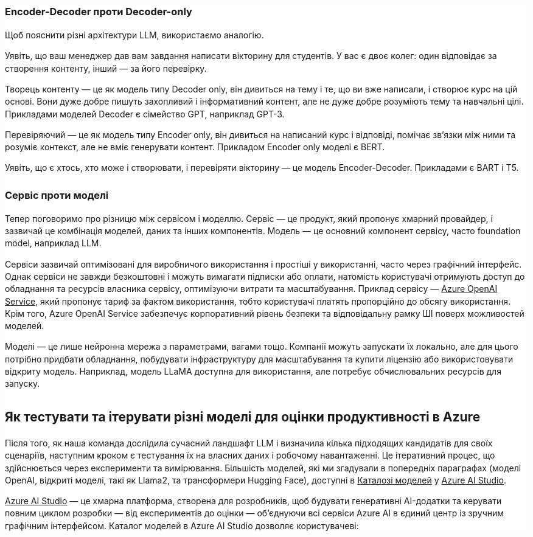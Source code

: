 ### Encoder-Decoder проти Decoder-only

Щоб пояснити різні архітектури LLM, використаємо аналогію.

Уявіть, що ваш менеджер дав вам завдання написати вікторину для студентів. У вас є двоє колег: один відповідає за створення контенту, інший — за його перевірку.

Творець контенту — це як модель типу Decoder only, він дивиться на тему і те, що ви вже написали, і створює курс на цій основі. Вони дуже добре пишуть захопливий і інформативний контент, але не дуже добре розуміють тему та навчальні цілі. Прикладами моделей Decoder є сімейство GPT, наприклад GPT-3.

Перевіряючий — це як модель типу Encoder only, він дивиться на написаний курс і відповіді, помічає зв’язки між ними та розуміє контекст, але не вміє генерувати контент. Прикладом Encoder only моделі є BERT.

Уявіть, що є хтось, хто може і створювати, і перевіряти вікторину — це модель Encoder-Decoder. Прикладами є BART і T5.

### Сервіс проти моделі

Тепер поговоримо про різницю між сервісом і моделлю. Сервіс — це продукт, який пропонує хмарний провайдер, і зазвичай це комбінація моделей, даних та інших компонентів. Модель — це основний компонент сервісу, часто foundation model, наприклад LLM.

Сервіси зазвичай оптимізовані для виробничого використання і простіші у використанні, часто через графічний інтерфейс. Однак сервіси не завжди безкоштовні і можуть вимагати підписки або оплати, натомість користувачі отримують доступ до обладнання та ресурсів власника сервісу, оптимізуючи витрати та масштабування. Приклад сервісу — [Azure OpenAI Service](https://learn.microsoft.com/azure/ai-services/openai/overview?WT.mc_id=academic-105485-koreyst), який пропонує тариф за фактом використання, тобто користувачі платять пропорційно до обсягу використання. Крім того, Azure OpenAI Service забезпечує корпоративний рівень безпеки та відповідальну рамку ШІ поверх можливостей моделей.

Моделі — це лише нейронна мережа з параметрами, вагами тощо. Компанії можуть запускати їх локально, але для цього потрібно придбати обладнання, побудувати інфраструктуру для масштабування та купити ліцензію або використовувати відкриту модель. Наприклад, модель LLaMA доступна для використання, але потребує обчислювальних ресурсів для запуску.

## Як тестувати та ітерувати різні моделі для оцінки продуктивності в Azure

Після того, як наша команда дослідила сучасний ландшафт LLM і визначила кілька підходящих кандидатів для своїх сценаріїв, наступним кроком є тестування їх на власних даних і робочому навантаженні. Це ітеративний процес, що здійснюється через експерименти та вимірювання.
Більшість моделей, які ми згадували в попередніх параграфах (моделі OpenAI, відкриті моделі, такі як Llama2, та трансформери Hugging Face), доступні в [Каталозі моделей](https://learn.microsoft.com/azure/ai-studio/how-to/model-catalog-overview?WT.mc_id=academic-105485-koreyst) у [Azure AI Studio](https://ai.azure.com/?WT.mc_id=academic-105485-koreyst).

[Azure AI Studio](https://learn.microsoft.com/azure/ai-studio/what-is-ai-studio?WT.mc_id=academic-105485-koreyst) — це хмарна платформа, створена для розробників, щоб будувати генеративні AI-додатки та керувати повним циклом розробки — від експериментів до оцінки — об’єднуючи всі сервіси Azure AI в єдиний центр із зручним графічним інтерфейсом. Каталог моделей в Azure AI Studio дозволяє користувачеві:
